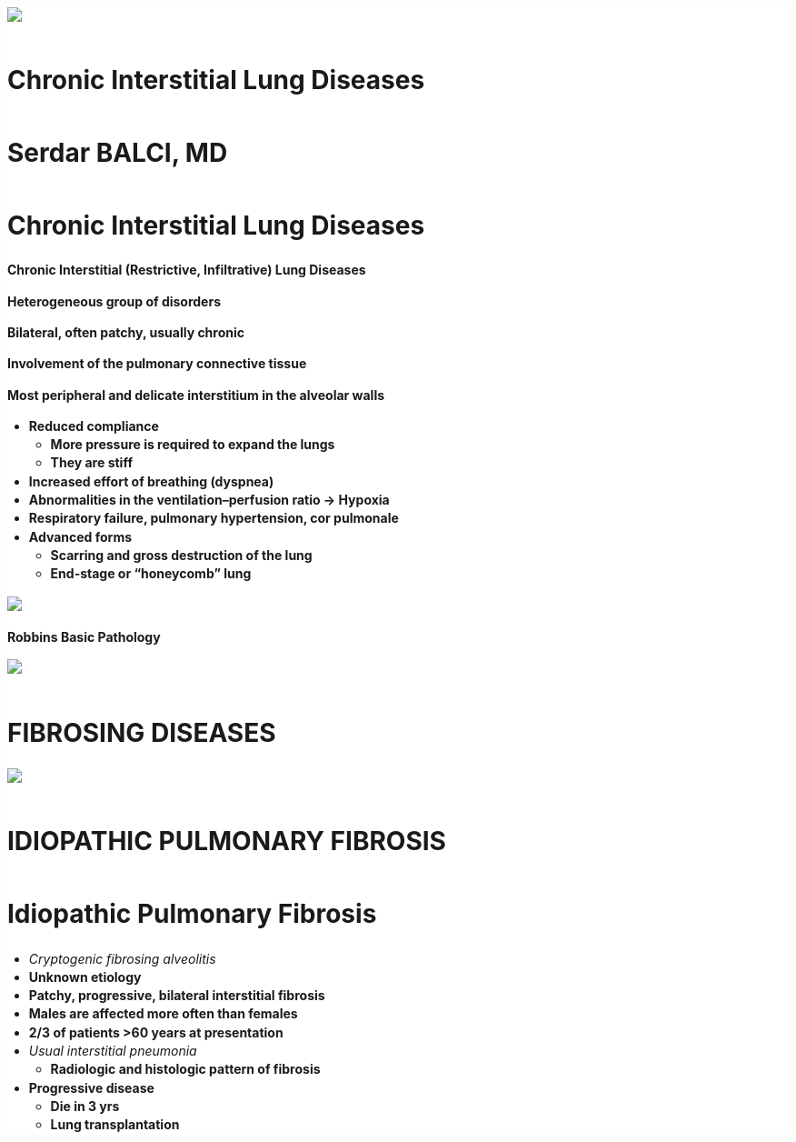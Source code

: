 ![](img%5CChronic-Interstitial-Lung-Diseases0.jpg)

# Chronic Interstitial Lung Diseases

# Serdar BALCI, MD

# Chronic Interstitial Lung Diseases

__Chronic Interstitial \(Restrictive\, Infiltrative\) Lung Diseases__

__Heterogeneous group of disorders__

__Bilateral\, often patchy\, usually chronic__

__Involvement of the pulmonary connective tissue__

__Most peripheral and delicate interstitium in the alveolar walls__

* __Reduced compliance__
  * __More pressure is required to expand the lungs__
  * __They are stiff__
* __Increased effort of breathing \(dyspnea\)__
* __Abnormalities in the ventilation–perfusion ratio → Hypoxia__
* __Respiratory failure\, pulmonary hypertension\, cor pulmonale__
* __Advanced forms__
  * __Scarring and gross destruction of the lung__
  * __End\-stage or “honeycomb” lung__

![](img%5CChronic-Interstitial-Lung-Diseases1.png)

__Robbins Basic Pathology__

![](img%5CChronic-Interstitial-Lung-Diseases2.png)

# FIBROSING DISEASES

![](img%5CChronic-Interstitial-Lung-Diseases3.png)

# IDIOPATHIC PULMONARY FIBROSIS

# Idiopathic Pulmonary Fibrosis

* _Cryptogenic fibrosing alveolitis_
* __Unknown etiology__
* __Patchy\, progressive\, bilateral interstitial fibrosis__
* __Males are affected more often than females__
* __2/3 of patients >60 years at presentation__
* _Usual interstitial pneumonia_
  * __Radiologic and histologic pattern of fibrosis__
* __Progressive disease__
  * __Die in 3 yrs__
  * __Lung transplantation__
